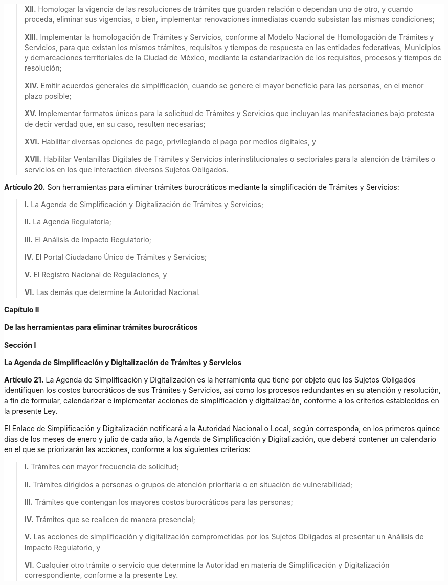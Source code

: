 > **XII.** Homologar la vigencia de las resoluciones de trámites que guarden relación o dependan uno de otro, y cuando proceda, eliminar sus vigencias, o bien, implementar renovaciones inmediatas cuando subsistan las mismas condiciones;
>
> **XIII.** Implementar la homologación de Trámites y Servicios, conforme al Modelo Nacional de Homologación de Trámites y Servicios, para que existan los mismos trámites, requisitos y tiempos de respuesta en las entidades federativas, Municipios y demarcaciones territoriales de la Ciudad de México, mediante la estandarización de los requisitos, procesos y tiempos de resolución;
>
> **XIV.** Emitir acuerdos generales de simplificación, cuando se genere el mayor beneficio para las personas, en el menor plazo posible;
>
> **XV.** Implementar formatos únicos para la solicitud de Trámites y Servicios que incluyan las manifestaciones bajo protesta de decir verdad que, en su caso, resulten necesarias;
>
> **XVI.** Habilitar diversas opciones de pago, privilegiando el pago por medios digitales, y
>
> **XVII.** Habilitar Ventanillas Digitales de Trámites y Servicios interinstitucionales o sectoriales para la atención de trámites o servicios en los que interactúen diversos Sujetos Obligados.

**Artículo 20.** Son herramientas para eliminar trámites burocráticos mediante la simplificación de Trámites y Servicios:

> **I.** La Agenda de Simplificación y Digitalización de Trámites y Servicios;
>
> **II.** La Agenda Regulatoria;
>
> **III.** El Análisis de Impacto Regulatorio;
>
> **IV.** El Portal Ciudadano Único de Trámites y Servicios;
>
> **V.** El Registro Nacional de Regulaciones, y
>
> **VI.** Las demás que determine la Autoridad Nacional.

**Capítulo II**

**De las herramientas para eliminar trámites burocráticos**

**Sección I**

**La Agenda de Simplificación y Digitalización de Trámites y Servicios**

**Artículo 21.** La Agenda de Simplificación y Digitalización es la herramienta que tiene por objeto que los Sujetos Obligados identifiquen los costos burocráticos de sus Trámites y Servicios, así como los procesos redundantes en su atención y resolución, a fin de formular, calendarizar e implementar acciones de simplificación y digitalización, conforme a los criterios establecidos en la presente Ley.

El Enlace de Simplificación y Digitalización notificará a la Autoridad Nacional o Local, según corresponda, en los primeros quince días de los meses de enero y julio de cada año, la Agenda de Simplificación y Digitalización, que deberá contener un calendario en el que se priorizarán las acciones, conforme a los siguientes criterios:

> **I.** Trámites con mayor frecuencia de solicitud;
>
> **II.** Trámites dirigidos a personas o grupos de atención prioritaria o en situación de vulnerabilidad;
>
> **III.** Trámites que contengan los mayores costos burocráticos para las personas;
>
> **IV.** Trámites que se realicen de manera presencial;
>
> **V.** Las acciones de simplificación y digitalización comprometidas por los Sujetos Obligados al presentar un Análisis de Impacto Regulatorio, y
>
> **VI.** Cualquier otro trámite o servicio que determine la Autoridad en materia de Simplificación y Digitalización correspondiente, conforme a la presente Ley.